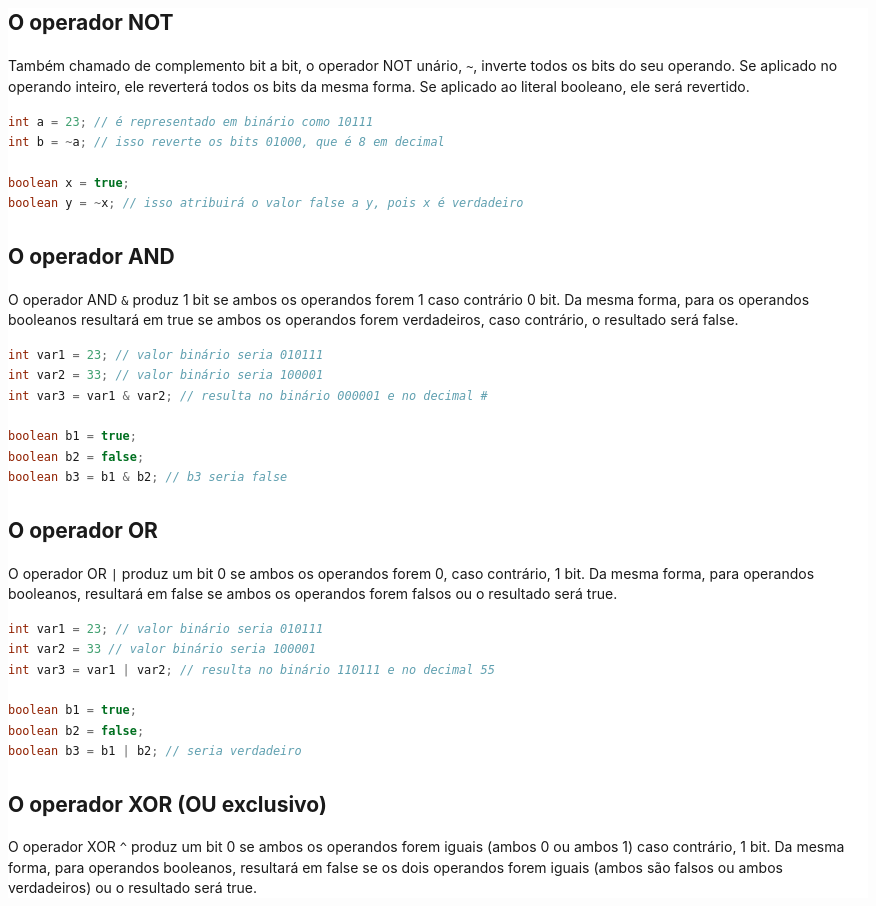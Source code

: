 
## O operador NOT

Também chamado de complemento bit a bit, o operador NOT unário, `~`, inverte todos os bits do seu operando. Se aplicado no operando inteiro, ele reverterá todos os bits da mesma forma. Se aplicado ao literal booleano, ele será revertido.

```java
int a = 23; // é representado em binário como 10111
int b = ~a; // isso reverte os bits 01000, que é 8 em decimal

boolean x = true;
boolean y = ~x; // isso atribuirá o valor false a y, pois x é verdadeiro
```

## O operador AND

O operador AND `&` produz 1 bit se ambos os operandos forem 1 caso contrário 0 bit. Da mesma forma, para os operandos booleanos resultará em true se ambos os operandos forem verdadeiros, caso contrário, o resultado será false.

```java
int var1 = 23; // valor binário seria 010111
int var2 = 33; // valor binário seria 100001
int var3 = var1 & var2; // resulta no binário 000001 e no decimal #

boolean b1 = true;
boolean b2 = false;
boolean b3 = b1 & b2; // b3 seria false
```

## O operador OR

O operador OR `|` produz um bit 0 se ambos os operandos forem 0, caso contrário, 1 bit. Da mesma forma, para operandos booleanos, resultará em false se ambos os operandos forem falsos ou o resultado será true.

```java
int var1 = 23; // valor binário seria 010111
int var2 = 33 // valor binário seria 100001
int var3 = var1 | var2; // resulta no binário 110111 e no decimal 55

boolean b1 = true;
boolean b2 = false;
boolean b3 = b1 | b2; // seria verdadeiro
```

## O operador XOR (OU exclusivo)

O operador XOR `^` produz um bit 0 se ambos os operandos forem iguais (ambos 0 ou ambos 1) caso contrário, 1 bit. Da mesma forma, para operandos booleanos, resultará em false se os dois operandos forem iguais (ambos são falsos ou ambos verdadeiros) ou o resultado será true.

